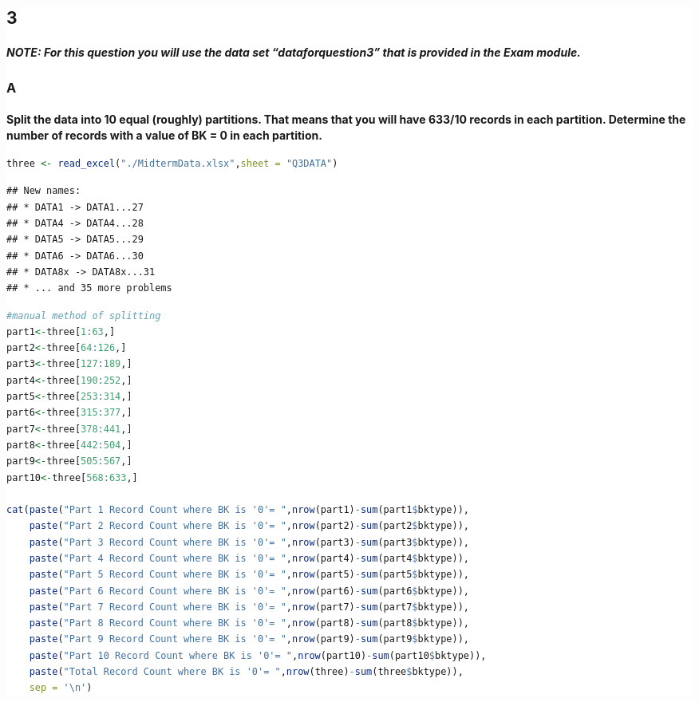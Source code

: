 ## 3

***NOTE: For this question you will use the data set “dataforquestion3”
that is provided in the Exam module.***

### A

**Split the data into 10 equal (roughly) partitions. That means that you
will have 633/10 records in each partition. Determine the number of
records with a value of BK = 0 in each partition.**

``` r
three <- read_excel("./MidtermData.xlsx",sheet = "Q3DATA")
```

    ## New names:
    ## * DATA1 -> DATA1...27
    ## * DATA4 -> DATA4...28
    ## * DATA5 -> DATA5...29
    ## * DATA6 -> DATA6...30
    ## * DATA8x -> DATA8x...31
    ## * ... and 35 more problems

``` r
#manual method of splitting
part1<-three[1:63,]
part2<-three[64:126,]
part3<-three[127:189,]
part4<-three[190:252,]
part5<-three[253:314,]
part6<-three[315:377,]
part7<-three[378:441,]
part8<-three[442:504,]
part9<-three[505:567,]
part10<-three[568:633,]

cat(paste("Part 1 Record Count where BK is '0'= ",nrow(part1)-sum(part1$bktype)),
    paste("Part 2 Record Count where BK is '0'= ",nrow(part2)-sum(part2$bktype)),
    paste("Part 3 Record Count where BK is '0'= ",nrow(part3)-sum(part3$bktype)),
    paste("Part 4 Record Count where BK is '0'= ",nrow(part4)-sum(part4$bktype)),
    paste("Part 5 Record Count where BK is '0'= ",nrow(part5)-sum(part5$bktype)),
    paste("Part 6 Record Count where BK is '0'= ",nrow(part6)-sum(part6$bktype)),
    paste("Part 7 Record Count where BK is '0'= ",nrow(part7)-sum(part7$bktype)),
    paste("Part 8 Record Count where BK is '0'= ",nrow(part8)-sum(part8$bktype)),
    paste("Part 9 Record Count where BK is '0'= ",nrow(part9)-sum(part9$bktype)),
    paste("Part 10 Record Count where BK is '0'= ",nrow(part10)-sum(part10$bktype)),
    paste("Total Record Count where BK is '0'= ",nrow(three)-sum(three$bktype)),
    sep = '\n')
```
